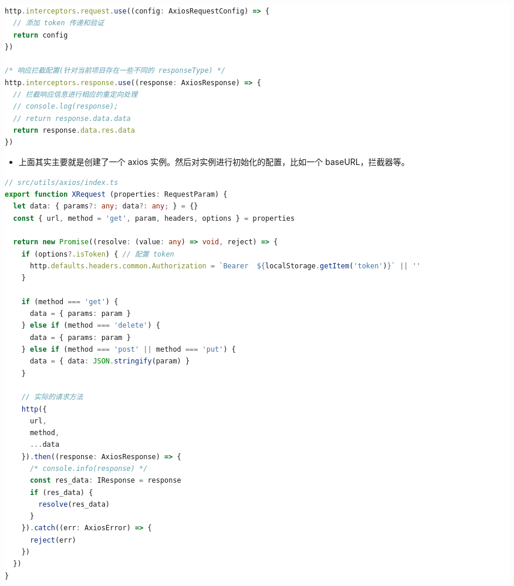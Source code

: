 ```js
http.interceptors.request.use((config: AxiosRequestConfig) => {
  // 添加 token 传递和验证
  return config
})

/* 响应拦截配置(针对当前项目存在一些不同的 responseType) */
http.interceptors.response.use((response: AxiosResponse) => {
  // 拦截响应信息进行相应的重定向处理
  // console.log(response);
  // return response.data.data
  return response.data.res.data
})

```

- 上面其实主要就是创建了一个 axios 实例。然后对实例进行初始化的配置，比如一个 baseURL，拦截器等。

```ts
// src/utils/axios/index.ts
export function XRequest (properties: RequestParam) {
  let data: { params?: any; data?: any; } = {}
  const { url, method = 'get', param, headers, options } = properties

  return new Promise((resolve: (value: any) => void, reject) => {
    if (options?.isToken) { // 配置 token
      http.defaults.headers.common.Authorization = `Bearer 	${localStorage.getItem('token')}` || ''
    }

    if (method === 'get') {
      data = { params: param }
    } else if (method === 'delete') {
      data = { params: param }
    } else if (method === 'post' || method === 'put') {
      data = { data: JSON.stringify(param) }
    }

    // 实际的请求方法
    http({
      url,
      method,
      ...data
    }).then((response: AxiosResponse) => {
      /* console.info(response) */
      const res_data: IResponse = response
      if (res_data) {
        resolve(res_data)
      }
    }).catch((err: AxiosError) => {
      reject(err)
    })
  })
}
```
